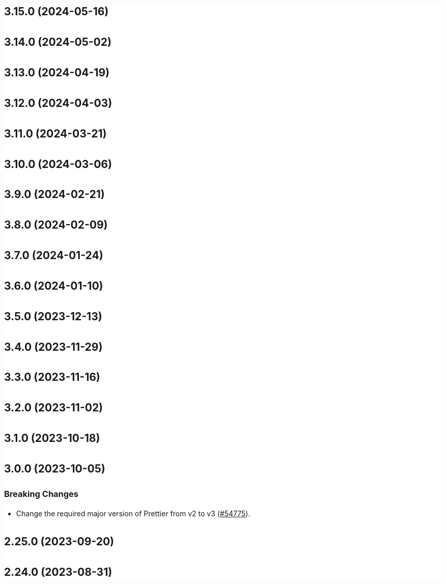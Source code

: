 ## 3.15.0 (2024-05-16)

## 3.14.0 (2024-05-02)

## 3.13.0 (2024-04-19)

## 3.12.0 (2024-04-03)

## 3.11.0 (2024-03-21)

## 3.10.0 (2024-03-06)

## 3.9.0 (2024-02-21)

## 3.8.0 (2024-02-09)

## 3.7.0 (2024-01-24)

## 3.6.0 (2024-01-10)

## 3.5.0 (2023-12-13)

## 3.4.0 (2023-11-29)

## 3.3.0 (2023-11-16)

## 3.2.0 (2023-11-02)

## 3.1.0 (2023-10-18)

## 3.0.0 (2023-10-05)

### Breaking Changes

-   Change the required major version of Prettier from v2 to v3 ([#54775](https://github.com/WordPress/gutenberg/pull/54775)).

## 2.25.0 (2023-09-20)

## 2.24.0 (2023-08-31)
